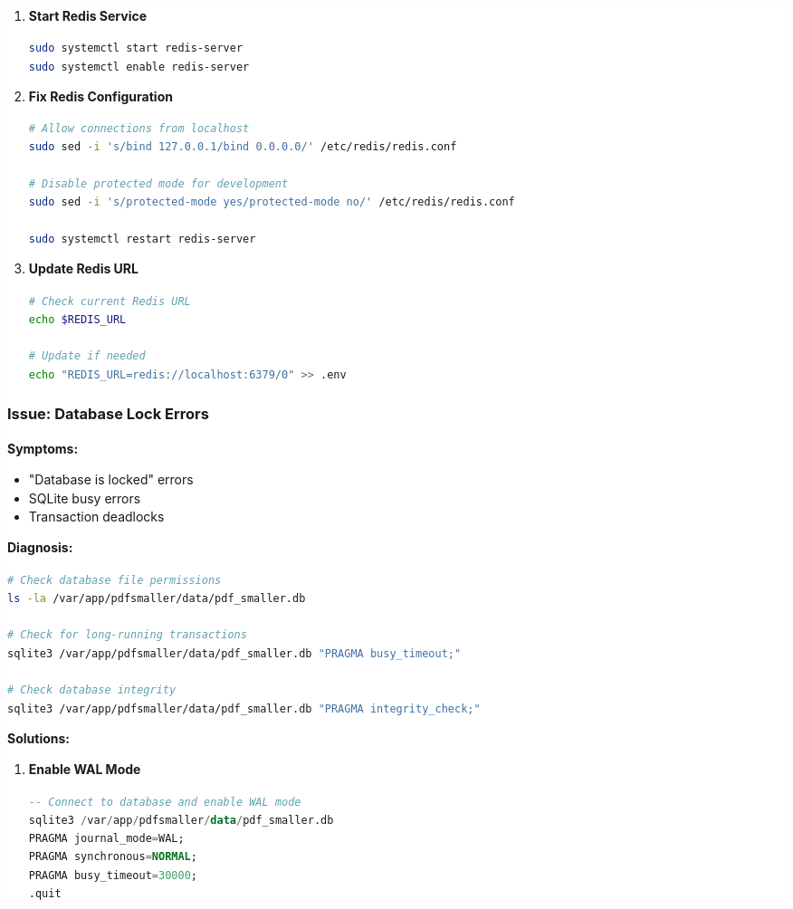 1. **Start Redis Service**
   ```bash
   sudo systemctl start redis-server
   sudo systemctl enable redis-server
   ```

2. **Fix Redis Configuration**
   ```bash
   # Allow connections from localhost
   sudo sed -i 's/bind 127.0.0.1/bind 0.0.0.0/' /etc/redis/redis.conf
   
   # Disable protected mode for development
   sudo sed -i 's/protected-mode yes/protected-mode no/' /etc/redis/redis.conf
   
   sudo systemctl restart redis-server
   ```

3. **Update Redis URL**
   ```bash
   # Check current Redis URL
   echo $REDIS_URL
   
   # Update if needed
   echo "REDIS_URL=redis://localhost:6379/0" >> .env
   ```

### Issue: Database Lock Errors

**Symptoms:**
- "Database is locked" errors
- SQLite busy errors
- Transaction deadlocks

**Diagnosis:**
```bash
# Check database file permissions
ls -la /var/app/pdfsmaller/data/pdf_smaller.db

# Check for long-running transactions
sqlite3 /var/app/pdfsmaller/data/pdf_smaller.db "PRAGMA busy_timeout;"

# Check database integrity
sqlite3 /var/app/pdfsmaller/data/pdf_smaller.db "PRAGMA integrity_check;"
```

**Solutions:**

1. **Enable WAL Mode**
   ```sql
   -- Connect to database and enable WAL mode
   sqlite3 /var/app/pdfsmaller/data/pdf_smaller.db
   PRAGMA journal_mode=WAL;
   PRAGMA synchronous=NORMAL;
   PRAGMA busy_timeout=30000;
   .quit
   ```
